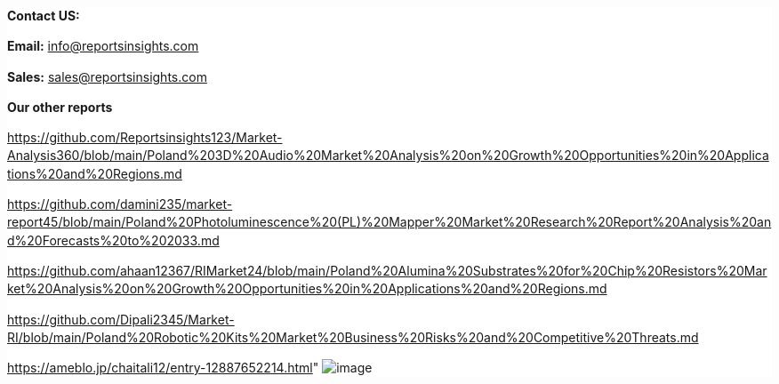 <strong>Contact US:</strong>

<p class=""""><b>Email:</b> <a href=mailto:info@reportsinsights.com>info@reportsinsights.com</a></p>
<p class=""""><b>Sales:</b> <a href=mailto:sales@reportsinsights.com>sales@reportsinsights.com</a></p>

<strong>Our other reports</strong>

<a href=https://github.com/Reportsinsights123/Market-Analysis360/blob/main/Poland%203D%20Audio%20Market%20Analysis%20on%20Growth%20Opportunities%20in%20Applications%20and%20Regions.md>https://github.com/Reportsinsights123/Market-Analysis360/blob/main/Poland%203D%20Audio%20Market%20Analysis%20on%20Growth%20Opportunities%20in%20Applications%20and%20Regions.md</a>

<a href=https://github.com/damini235/market-report45/blob/main/Poland%20Photoluminescence%20(PL)%20Mapper%20Market%20Research%20Report%20Analysis%20and%20Forecasts%20to%202033.md>https://github.com/damini235/market-report45/blob/main/Poland%20Photoluminescence%20(PL)%20Mapper%20Market%20Research%20Report%20Analysis%20and%20Forecasts%20to%202033.md</a>

<a href=https://github.com/ahaan12367/RIMarket24/blob/main/Poland%20Alumina%20Substrates%20for%20Chip%20Resistors%20Market%20Analysis%20on%20Growth%20Opportunities%20in%20Applications%20and%20Regions.md>https://github.com/ahaan12367/RIMarket24/blob/main/Poland%20Alumina%20Substrates%20for%20Chip%20Resistors%20Market%20Analysis%20on%20Growth%20Opportunities%20in%20Applications%20and%20Regions.md</a>

<a href=https://github.com/Dipali2345/Market-RI/blob/main/Poland%20Robotic%20Kits%20Market%20Business%20Risks%20and%20Competitive%20Threats.md>https://github.com/Dipali2345/Market-RI/blob/main/Poland%20Robotic%20Kits%20Market%20Business%20Risks%20and%20Competitive%20Threats.md</a>

<a href=https://ameblo.jp/chaitali12/entry-12887652214.html>https://ameblo.jp/chaitali12/entry-12887652214.html</a>"
![image](https://github.com/user-attachments/assets/2784c261-67d1-46d5-9ea0-7707a2656d80)
